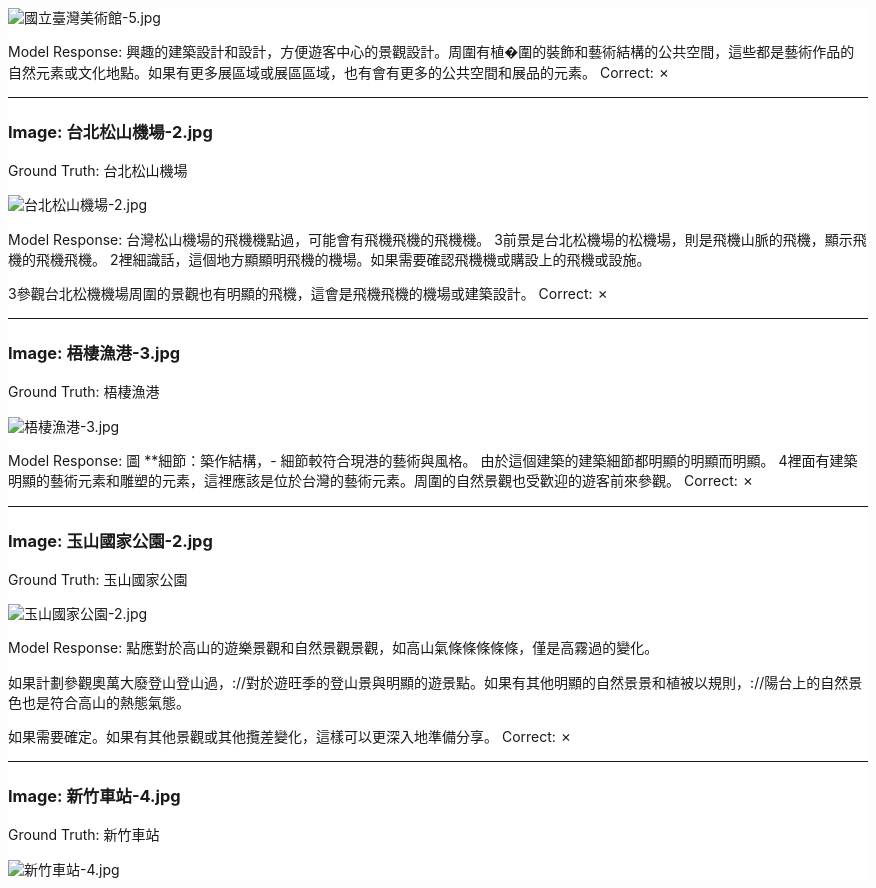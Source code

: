 ![國立臺灣美術館-5.jpg](../Images/國立臺灣美術館-5.jpg)

Model Response: 興趣的建築設計和設計，方便遊客中心的景觀設計。周圍有植�圍的裝飾和藝術結構的公共空間，這些都是藝術作品的自然元素或文化地點。如果有更多展區域或展區區域，也有會有更多的公共空間和展品的元素。
Correct: ✗

---

### Image: 台北松山機場-2.jpg
Ground Truth: 台北松山機場

![台北松山機場-2.jpg](../Images/台北松山機場-2.jpg)

Model Response: 台灣松山機場的飛機機點過，可能會有飛機飛機的飛機機。
3前景是台北松機場的松機場，則是飛機山脈的飛機，顯示飛機的飛機飛機。
2裡細識話，這個地方顯顯明飛機的機場。如果需要確認飛機機或購設上的飛機或設施。

3參觀台北松機機場周圍的景觀也有明顯的飛機，這會是飛機飛機的機場或建築設計。
Correct: ✗

---

### Image: 梧棲漁港-3.jpg
Ground Truth: 梧棲漁港

![梧棲漁港-3.jpg](../Images/梧棲漁港-3.jpg)

Model Response: 圖 **細節：築作結構，- 細節較符合現港的藝術與風格。
由於這個建築的建築細節都明顯的明顯而明顯。
4裡面有建築明顯的藝術元素和雕塑的元素，這裡應該是位於台灣的藝術元素。周圍的自然景觀也受歡迎的遊客前來參觀。
Correct: ✗

---

### Image: 玉山國家公園-2.jpg
Ground Truth: 玉山國家公園

![玉山國家公園-2.jpg](../Images/玉山國家公園-2.jpg)

Model Response: 點應對於高山的遊樂景觀和自然景觀景觀，如高山氣條條條條條，僅是高霧過的變化。

如果計劃參觀奧萬大廢登山登山過，://對於遊旺季的登山景與明顯的遊景點。如果有其他明顯的自然景景和植被以規則，://陽台上的自然景色也是符合高山的熱態氣態。

如果需要確定。如果有其他景觀或其他攬差變化，這樣可以更深入地準備分享。
Correct: ✗

---

### Image: 新竹車站-4.jpg
Ground Truth: 新竹車站

![新竹車站-4.jpg](../Images/新竹車站-4.jpg)
